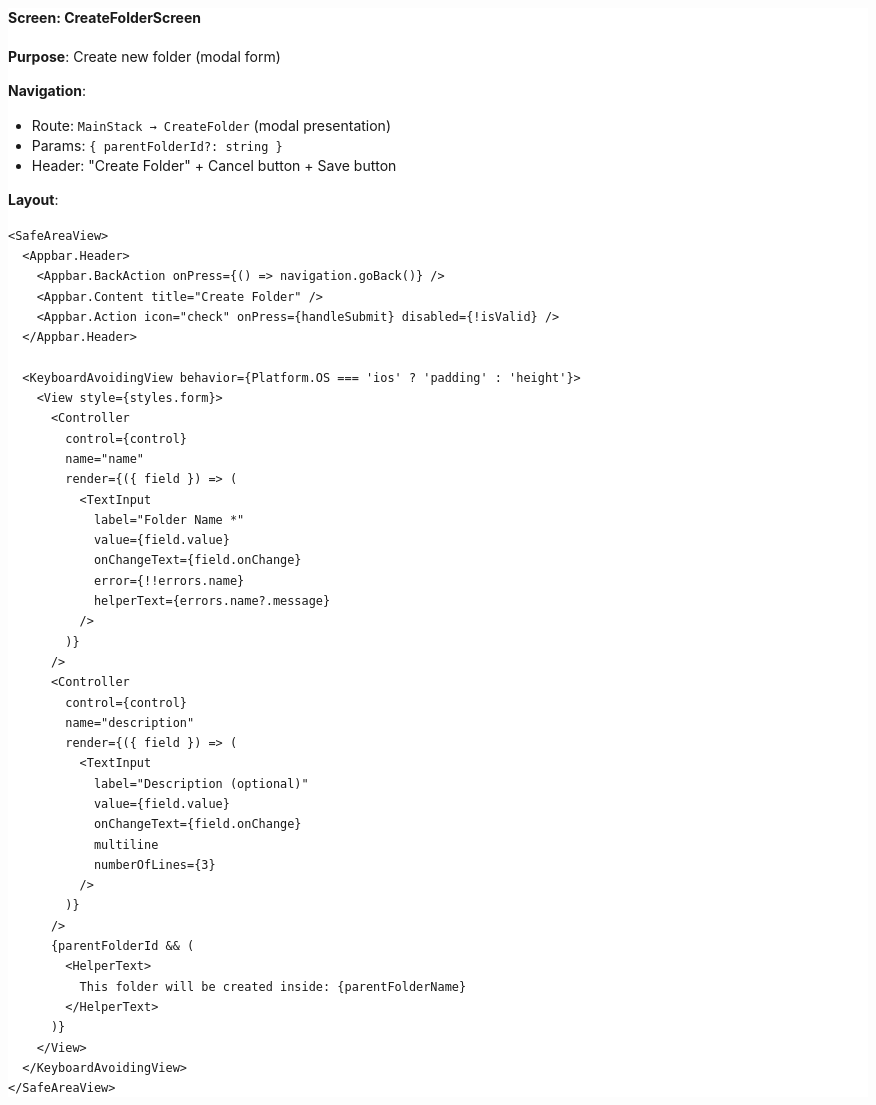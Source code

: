#### Screen: CreateFolderScreen

**Purpose**: Create new folder (modal form)

**Navigation**:
- Route: `MainStack → CreateFolder` (modal presentation)
- Params: `{ parentFolderId?: string }`
- Header: "Create Folder" + Cancel button + Save button

**Layout**:
```tsx
<SafeAreaView>
  <Appbar.Header>
    <Appbar.BackAction onPress={() => navigation.goBack()} />
    <Appbar.Content title="Create Folder" />
    <Appbar.Action icon="check" onPress={handleSubmit} disabled={!isValid} />
  </Appbar.Header>

  <KeyboardAvoidingView behavior={Platform.OS === 'ios' ? 'padding' : 'height'}>
    <View style={styles.form}>
      <Controller
        control={control}
        name="name"
        render={({ field }) => (
          <TextInput
            label="Folder Name *"
            value={field.value}
            onChangeText={field.onChange}
            error={!!errors.name}
            helperText={errors.name?.message}
          />
        )}
      />
      <Controller
        control={control}
        name="description"
        render={({ field }) => (
          <TextInput
            label="Description (optional)"
            value={field.value}
            onChangeText={field.onChange}
            multiline
            numberOfLines={3}
          />
        )}
      />
      {parentFolderId && (
        <HelperText>
          This folder will be created inside: {parentFolderName}
        </HelperText>
      )}
    </View>
  </KeyboardAvoidingView>
</SafeAreaView>
```
